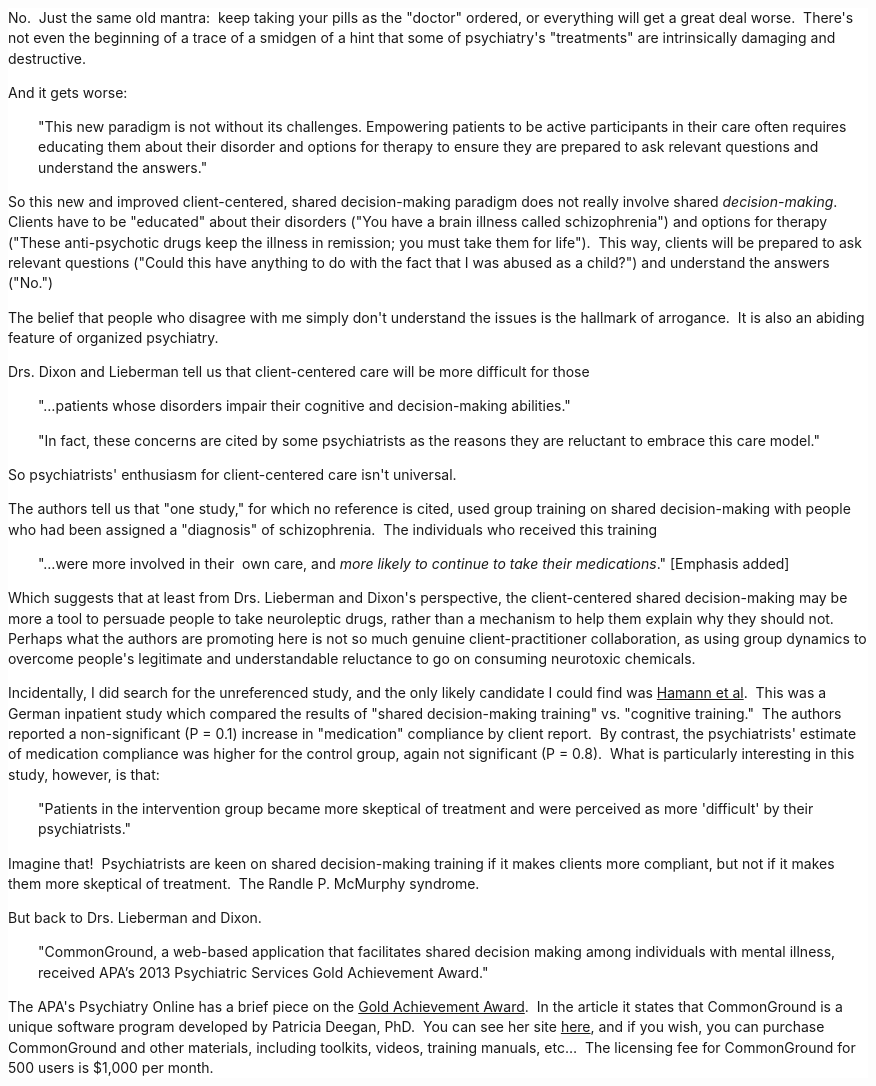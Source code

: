 No.  Just the same old mantra:  keep taking your pills as the "doctor" ordered, or everything will get a great deal worse.  There's not even the beginning of a trace of a smidgen of a hint that some of psychiatry's "treatments" are intrinsically damaging and destructive.

And it gets worse:
<p style="padding-left: 30px;">"This new paradigm is not without its challenges. Empowering patients to be active participants in their care often requires educating them about their disorder and options for therapy to ensure they are prepared to ask relevant questions and understand the answers."</p>
So this new and improved client-centered, shared decision-making paradigm does not really involve shared <i>decision-making</i>.  Clients have to be "educated" about their disorders ("You have a brain illness called schizophrenia") and options for therapy ("These anti-psychotic drugs keep the illness in remission; you must take them for life").  This way, clients will be prepared to ask relevant questions ("Could this have anything to do with the fact that I was abused as a child?") and understand the answers ("No.")

The belief that people who disagree with me simply don't understand the issues is the hallmark of arrogance.  It is also an abiding feature of organized psychiatry.

Drs. Dixon and Lieberman tell us that client-centered care will be more difficult for those
<p style="padding-left: 30px;">"…patients whose disorders impair their cognitive and decision-making abilities."</p>
<p style="padding-left: 30px;">"In fact, these concerns are cited by some psychiatrists as the reasons they are reluctant to embrace this care model."</p>
So psychiatrists' enthusiasm for client-centered care isn't universal.

The authors tell us that "one study," for which no reference is cited, used group training on shared decision-making with people who had been assigned a "diagnosis" of schizophrenia.  The individuals who received this training
<p style="padding-left: 30px;">"…were more involved in their  own care, and <i>more likely to continue to take their medications</i>." [Emphasis added]</p>
Which suggests that at least from Drs. Lieberman and Dixon's perspective, the client-centered shared decision-making may be more a tool to persuade people to take neuroleptic drugs, rather than a mechanism to help them explain why they should not.  Perhaps what the authors are promoting here is not so much genuine client-practitioner collaboration, as using group dynamics to overcome people's legitimate and understandable reluctance to go on consuming neurotoxic chemicals.

Incidentally, I did search for the unreferenced study, and the only likely candidate I could find was <a href="http://ps.psychiatryonline.org/data/Journals/PSS/4336/pss6210_1218.pdf">Hamann et al</a>.  This was a German inpatient study which compared the results of "shared decision-making training" vs. "cognitive training."  The authors reported a non-significant (P = 0.1) increase in "medication" compliance by client report.  By contrast, the psychiatrists' estimate of medication compliance was higher for the control group, again not significant (P = 0.8).  What is particularly interesting in this study, however, is that:
<p style="padding-left: 30px;">"Patients in the intervention group became more skeptical of treatment and were perceived as more 'difficult' by their psychiatrists."</p>
Imagine that!  Psychiatrists are keen on shared decision-making training if it makes clients more compliant, but not if it makes them more skeptical of treatment.  The Randle P. McMurphy syndrome.

But back to Drs. Lieberman and Dixon.
<p style="padding-left: 30px;">"CommonGround, a web-based application that facilitates shared decision making among individuals with mental illness, received APA’s 2013 Psychiatric Services Gold Achievement Award."</p>
The APA's Psychiatry Online has a brief piece on the <a href="http://ps.psychiatryonline.org/article.aspx?articleID=1745230">Gold Achievement Award</a>.  In the article it states that CommonGround is a unique software program developed by Patricia Deegan, PhD.  You can see her site <a href="https://www.patdeegan.com/">here</a>, and if you wish, you can purchase CommonGround and other materials, including toolkits, videos, training manuals, etc…  The licensing fee for CommonGround for 500 users is $1,000 per month.
